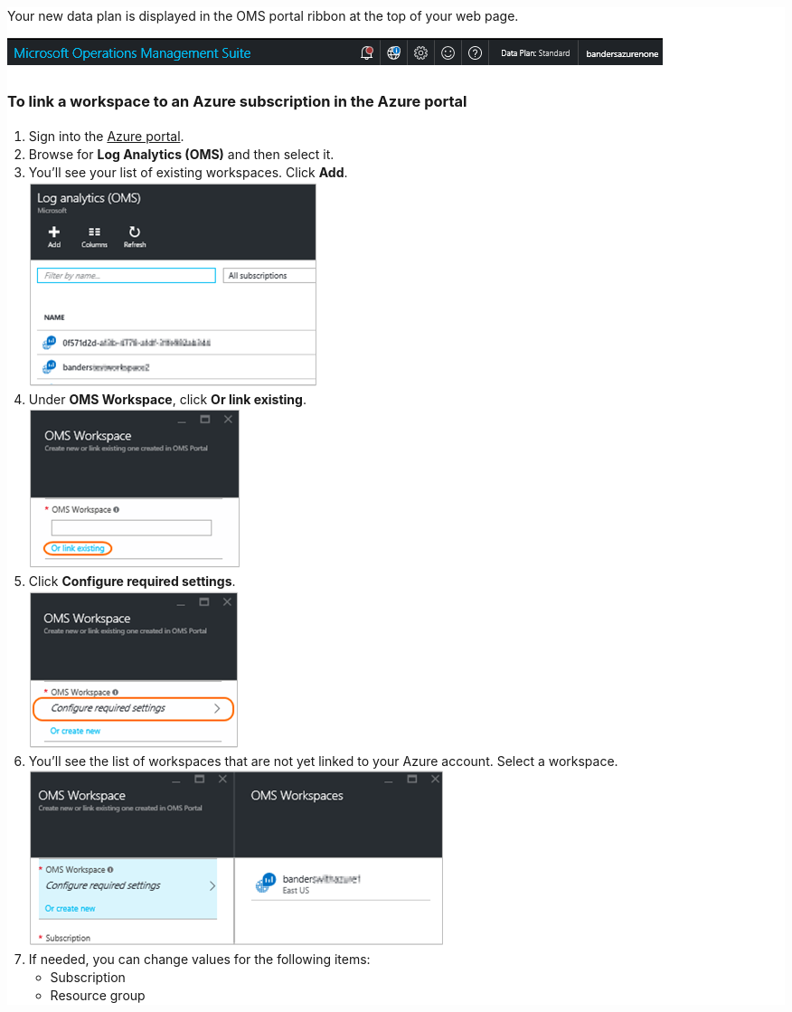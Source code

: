 Your new data plan is displayed in the OMS portal ribbon at the top of your web page.

![OMS ribbon](./media/log-analytics-manage-access/data-plan-changed.png)

### To link a workspace to an Azure subscription in the Azure portal

1.	Sign into the [Azure portal](http://portal.azure.com).
2.	Browse for **Log Analytics (OMS)** and then select it.
3.	You’ll see your list of existing workspaces. Click **Add**.  
    ![list of workspaces](./media/log-analytics-manage-access/manage-access-link-azure01.png)
4.	Under **OMS Workspace**, click **Or link existing**.  
    ![link existing](./media/log-analytics-manage-access/manage-access-link-azure02.png)
5.	Click **Configure required settings**.  
    ![configure required settings](./media/log-analytics-manage-access/manage-access-link-azure03.png)
6.	You’ll see the list of workspaces that are not yet linked to your Azure account. Select a workspace.  
    ![select workspaces](./media/log-analytics-manage-access/manage-access-link-azure04.png)
7.	If needed, you can change values for the following items:
    - Subscription
    - Resource group